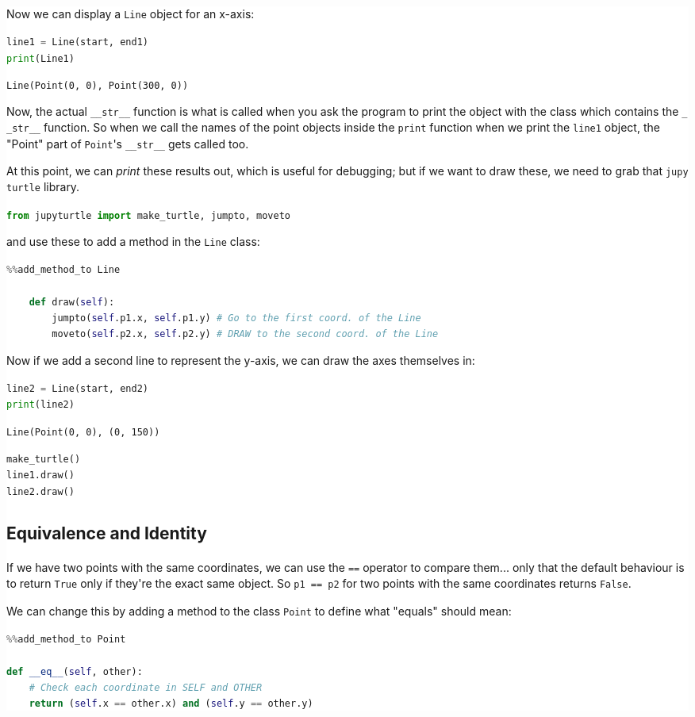 Now we can display a `Line` object for an x-axis: 
```py
line1 = Line(start, end1)
print(Line1)
```

```output
Line(Point(0, 0), Point(300, 0))
```

Now, the actual `__str__` function is what is called when you ask the program to print the object with the class which contains the `__str__` function. So when we call the names of the point objects inside the `print` function when we print the `line1` object, the "Point" part of `Point`'s `__str__` gets called too. 

At this point, we can _print_ these results out, which is useful for debugging; but if we want to draw these, we need to grab that `jupyturtle` library. 

```py
from jupyturtle import make_turtle, jumpto, moveto
```

and use these to add a method in the `Line` class:
```py
%%add_method_to Line

    def draw(self):
        jumpto(self.p1.x, self.p1.y) # Go to the first coord. of the Line
        moveto(self.p2.x, self.p2.y) # DRAW to the second coord. of the Line
```

Now if we add a second line to represent the y-axis, we can draw the axes themselves in:

```py
line2 = Line(start, end2)
print(line2)
```

```output
Line(Point(0, 0), (0, 150))
```

```py
make_turtle()
line1.draw()
line2.draw()
```


## Equivalence and Identity

If we have two points with the same coordinates, we can use the `==` operator to compare them... only that the default behaviour is to return `True` only if they're the exact same object. So `p1 == p2` for two points with the same coordinates returns `False`. 

We can change this by adding a method to the class `Point` to define what "equals" should mean: 

```py
%%add_method_to Point

def __eq__(self, other):
    # Check each coordinate in SELF and OTHER
    return (self.x == other.x) and (self.y == other.y)
```
